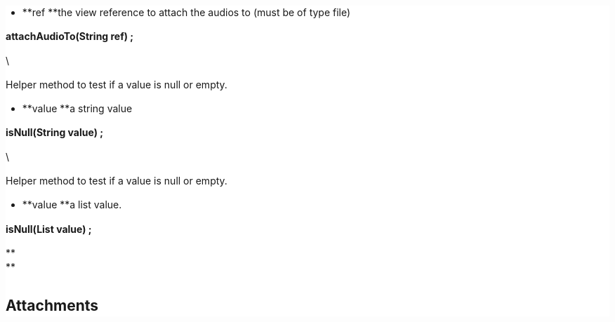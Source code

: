 -   **ref **the view reference to attach the audios to (must be of type
    file)

**attachAudioTo(String ref) ;**

\

Helper method to test if a value is null or empty.

-   **value **a string value

**isNull(String value) ;**

\

Helper method to test if a value is null or empty.

-   **value **a list value.

**isNull(List value) ;**

<div>

**\
**

</div>

</div>

Attachments
-----------
